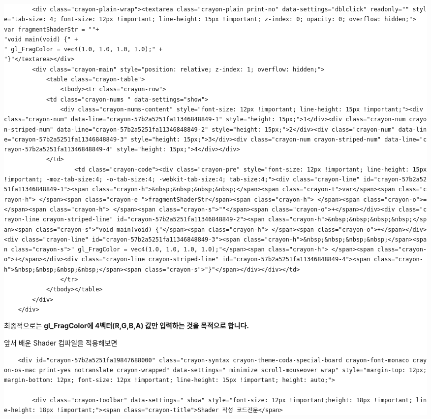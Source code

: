 			<div class="crayon-plain-wrap"><textarea class="crayon-plain print-no" data-settings="dblclick" readonly="" style="tab-size: 4; font-size: 12px !important; line-height: 15px !important; z-index: 0; opacity: 0; overflow: hidden;">    var fragmentShaderStr = ""+
    "void main(void) {" +
    " gl_FragColor = vec4(1.0, 1.0, 1.0, 1.0);" +
    "}"</textarea></div>
			<div class="crayon-main" style="position: relative; z-index: 1; overflow: hidden;">
				<table class="crayon-table">
					<tbody><tr class="crayon-row">
				<td class="crayon-nums " data-settings="show">
					<div class="crayon-nums-content" style="font-size: 12px !important; line-height: 15px !important;"><div class="crayon-num" data-line="crayon-57b2a5251fa11346848849-1" style="height: 15px;">1</div><div class="crayon-num crayon-striped-num" data-line="crayon-57b2a5251fa11346848849-2" style="height: 15px;">2</div><div class="crayon-num" data-line="crayon-57b2a5251fa11346848849-3" style="height: 15px;">3</div><div class="crayon-num crayon-striped-num" data-line="crayon-57b2a5251fa11346848849-4" style="height: 15px;">4</div></div>
				</td>
						<td class="crayon-code"><div class="crayon-pre" style="font-size: 12px !important; line-height: 15px !important; -moz-tab-size:4; -o-tab-size:4; -webkit-tab-size:4; tab-size:4;"><div class="crayon-line" id="crayon-57b2a5251fa11346848849-1"><span class="crayon-h">&nbsp;&nbsp;&nbsp;&nbsp;</span><span class="crayon-t">var</span><span class="crayon-h"> </span><span class="crayon-e ">fragmentShaderStr</span><span class="crayon-h"> </span><span class="crayon-o">=</span><span class="crayon-h"> </span><span class="crayon-s">""</span><span class="crayon-o">+</span></div><div class="crayon-line crayon-striped-line" id="crayon-57b2a5251fa11346848849-2"><span class="crayon-h">&nbsp;&nbsp;&nbsp;&nbsp;</span><span class="crayon-s">"void main(void) {"</span><span class="crayon-h"> </span><span class="crayon-o">+</span></div><div class="crayon-line" id="crayon-57b2a5251fa11346848849-3"><span class="crayon-h">&nbsp;&nbsp;&nbsp;&nbsp;</span><span class="crayon-s">" gl_FragColor = vec4(1.0, 1.0, 1.0, 1.0);"</span><span class="crayon-h"> </span><span class="crayon-o">+</span></div><div class="crayon-line crayon-striped-line" id="crayon-57b2a5251fa11346848849-4"><span class="crayon-h">&nbsp;&nbsp;&nbsp;&nbsp;</span><span class="crayon-s">"}"</span></div></div></td>
					</tr>
				</tbody></table>
			</div>
		</div>

<p> </p>
<p>최종적으로는 <strong>gl_FragColor에 4벡터(R,G,B,A) 값만 입력하는 것을 목적으로 합니다.</strong></p>
<p>앞서 배운 Shader 컴파일을 적용해보면</p>

		<div id="crayon-57b2a5251fa19847688000" class="crayon-syntax crayon-theme-coda-special-board crayon-font-monaco crayon-os-mac print-yes notranslate crayon-wrapped" data-settings=" minimize scroll-mouseover wrap" style="margin-top: 12px; margin-bottom: 12px; font-size: 12px !important; line-height: 15px !important; height: auto;">
		
			<div class="crayon-toolbar" data-settings=" show" style="font-size: 12px !important;height: 18px !important; line-height: 18px !important;"><span class="crayon-title">Shader 작성 코드전문</span>